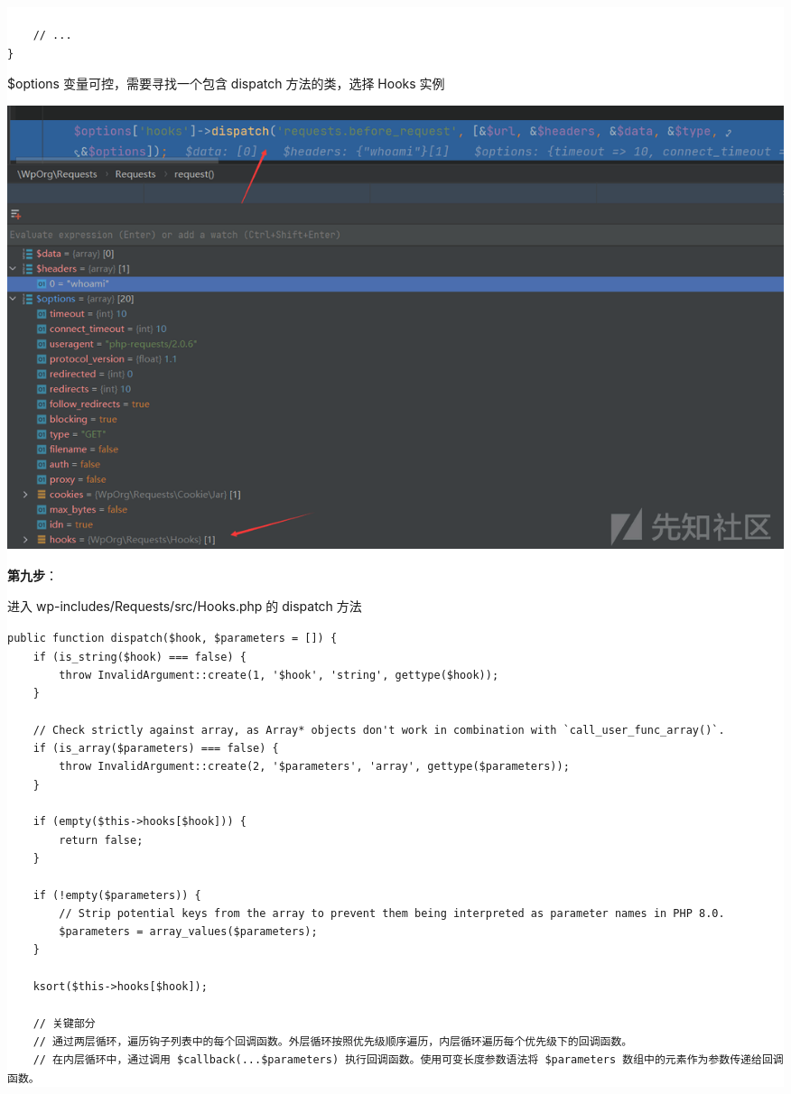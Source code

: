 ```plain

    // ...
}
```

$options 变量可控，需要寻找一个包含 dispatch 方法的类，选择 Hooks 实例

[![](assets/1707953698-cda640b45b0de547aa172f9411b61ae0.png)](https://xzfile.aliyuncs.com/media/upload/picture/20240208123106-e004eaf8-c63a-1.png)

**第九步**：

进入 wp-includes/Requests/src/Hooks.php 的 dispatch 方法

```plain
public function dispatch($hook, $parameters = []) {
    if (is_string($hook) === false) {
        throw InvalidArgument::create(1, '$hook', 'string', gettype($hook));
    }

    // Check strictly against array, as Array* objects don't work in combination with `call_user_func_array()`.
    if (is_array($parameters) === false) {
        throw InvalidArgument::create(2, '$parameters', 'array', gettype($parameters));
    }

    if (empty($this->hooks[$hook])) {
        return false;
    }

    if (!empty($parameters)) {
        // Strip potential keys from the array to prevent them being interpreted as parameter names in PHP 8.0.
        $parameters = array_values($parameters);
    }

    ksort($this->hooks[$hook]);

    // 关键部分
    // 通过两层循环，遍历钩子列表中的每个回调函数。外层循环按照优先级顺序遍历，内层循环遍历每个优先级下的回调函数。
    // 在内层循环中，通过调用 $callback(...$parameters) 执行回调函数。使用可变长度参数语法将 $parameters 数组中的元素作为参数传递给回调函数。
```